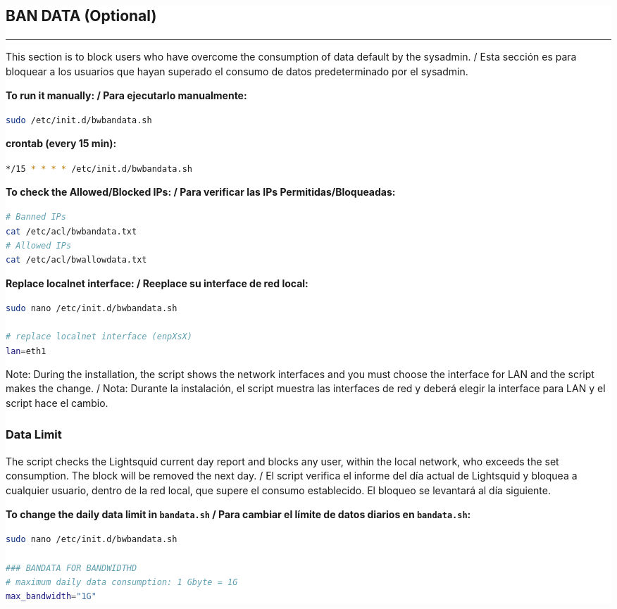 ## BAN DATA (Optional)

---

This section is to block users who have overcome the consumption of data default by the sysadmin. / Esta sección es para bloquear a los usuarios que hayan superado el consumo de datos predeterminado por el sysadmin.

**To run it manually: / Para ejecutarlo manualmente:**

```bash
sudo /etc/init.d/bwbandata.sh
```

**crontab (every 15 min):**

```bash
*/15 * * * * /etc/init.d/bwbandata.sh
```

**To check the Allowed/Blocked IPs: / Para verificar las IPs Permitidas/Bloqueadas:**

```bash
# Banned IPs
cat /etc/acl/bwbandata.txt
# Allowed IPs
cat /etc/acl/bwallowdata.txt
```

**Replace localnet interface: / Reeplace su interface de red local:**

```bash
sudo nano /etc/init.d/bwbandata.sh

# replace localnet interface (enpXsX)
lan=eth1
```

Note: During the installation, the script shows the network interfaces and you must choose the interface for LAN and the script makes the change. / Nota: Durante la instalación, el script muestra las interfaces de red y deberá elegir la interface para LAN y el script hace el cambio.

### Data Limit

The script checks the Lightsquid current day report and blocks any user, within the local network, who exceeds the set consumption. The block will be removed the next day. / El script verifica el informe del día actual de Lightsquid y bloquea a cualquier usuario, dentro de la red local, que supere el consumo establecido. El bloqueo se levantará al día siguiente.

**To change the daily data limit in `bandata.sh` / Para cambiar el límite de datos diarios en `bandata.sh`:**

```bash
sudo nano /etc/init.d/bwbandata.sh

### BANDATA FOR BANDWIDTHD
# maximum daily data consumption: 1 Gbyte = 1G
max_bandwidth="1G"
```
